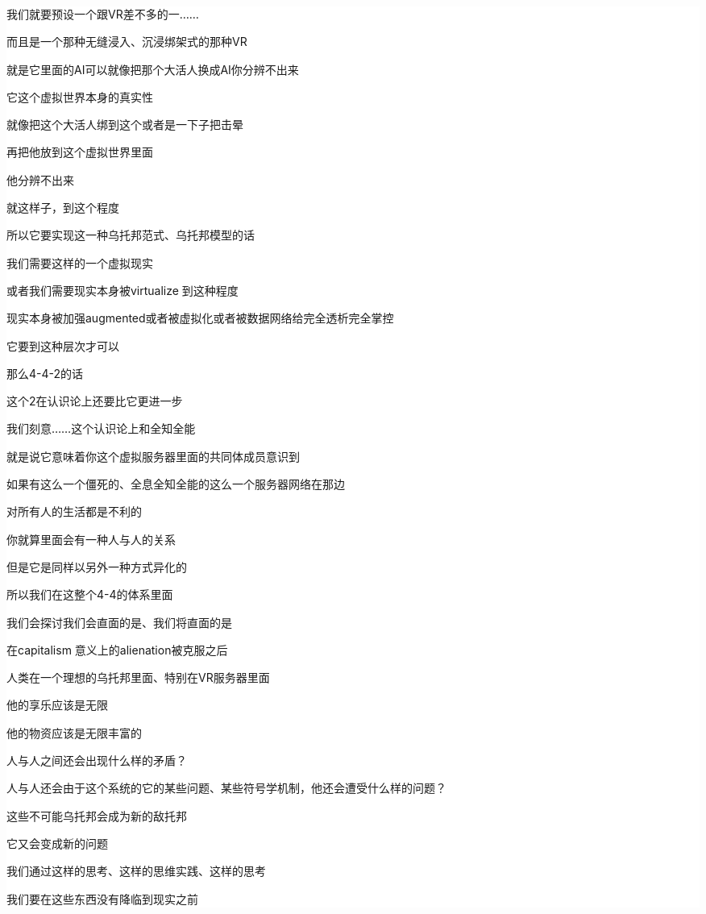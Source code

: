 我们就要预设一个跟VR差不多的一……

而且是一个那种无缝浸入、沉浸绑架式的那种VR

就是它里面的AI可以就像把那个大活人换成AI你分辨不出来

它这个虚拟世界本身的真实性

就像把这个大活人绑到这个或者是一下子把击晕

再把他放到这个虚拟世界里面

他分辨不出来

就这样子，到这个程度

所以它要实现这一种乌托邦范式、乌托邦模型的话

我们需要这样的一个虚拟现实

或者我们需要现实本身被virtualize 到这种程度

现实本身被加强augmented或者被虚拟化或者被数据网络给完全透析完全掌控

它要到这种层次才可以

那么4-4-2的话

这个2在认识论上还要比它更进一步

我们刻意……这个认识论上和全知全能

就是说它意味着你这个虚拟服务器里面的共同体成员意识到

如果有这么一个僵死的、全息全知全能的这么一个服务器网络在那边

对所有人的生活都是不利的

你就算里面会有一种人与人的关系

但是它是同样以另外一种方式异化的

所以我们在这整个4-4的体系里面

我们会探讨我们会直面的是、我们将直面的是

在capitalism 意义上的alienation被克服之后

人类在一个理想的乌托邦里面、特别在VR服务器里面

他的享乐应该是无限

他的物资应该是无限丰富的

人与人之间还会出现什么样的矛盾？

人与人还会由于这个系统的它的某些问题、某些符号学机制，他还会遭受什么样的问题？

这些不可能乌托邦会成为新的敌托邦

它又会变成新的问题

我们通过这样的思考、这样的思维实践、这样的思考

我们要在这些东西没有降临到现实之前
